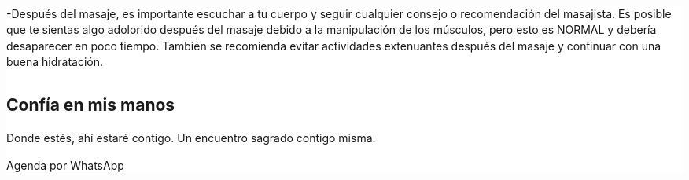 -Después del masaje, es importante escuchar a tu cuerpo y seguir cualquier consejo o recomendación del masajista. Es posible que te sientas algo adolorido después del masaje debido a la manipulación de los músculos, pero esto es NORMAL y debería desaparecer en poco tiempo. También se recomienda evitar actividades extenuantes después del masaje y continuar con una buena hidratación.</li>
      </ul>
    </div>
  </section>

  
  <section class="bg-green-900 text-white py-12 px-6 text-center">
    <h2 class="text-3xl font-bold mb-4">Confía en mis manos</h2>
    <p class="mb-6">Donde estés, ahí estaré contigo. Un encuentro sagrado contigo misma.</p>
    <a href="https://wa.me/56959085200" class="bg-yellow-500 text-green-900 font-bold py-3 px-6 rounded-full hover:bg-yellow-400">Agenda por WhatsApp</a>
  </section>

</body>
</html>
